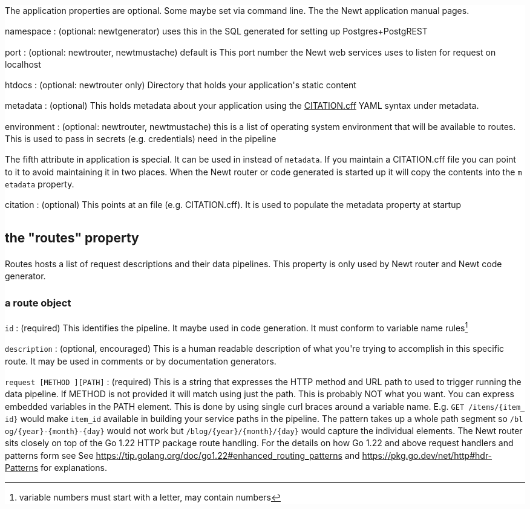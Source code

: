 The application properties are optional. Some maybe set via command
line. The the Newt application manual pages.

namespace
:   (optional: newtgenerator) uses this in the SQL generated for setting
    up Postgres+PostgREST

port
:   (optional: newtrouter, newtmustache) default is This port number the
    Newt web services uses to listen for request on localhost

htdocs
:   (optional: newtrouter only) Directory that holds your application's
    static content

metadata
:   (optional) This holds metadata about your application using the
    [CITATION.cff](https://citation-file-format.github.io/) YAML syntax
    under metadata.

environment
:   (optional: newtrouter, newtmustache) this is a list of operating
    system environment that will be available to routes. This is used to
    pass in secrets (e.g. credentials) need in the pipeline

The fifth attribute in application is special. It can be used in instead
of `metadata`. If you maintain a CITATION.cff file you can point to it
to avoid maintaining it in two places. When the Newt router or code
generated is started up it will copy the contents into the `metadata`
property.

citation
:   (optional) This points at an file (e.g. CITATION.cff). It is used to
    populate the metadata property at startup

## the "routes" property

Routes hosts a list of request descriptions and their data pipelines.
This property is only used by Newt router and Newt code generator.

### a route object

`id`
:   (required) This identifies the pipeline. It maybe used in code
    generation. It must conform to variable name rules[^12]

`description`
:   (optional, encouraged) This is a human readable description of what
    you're trying to accomplish in this specific route. It may be used
    in comments or by documentation generators.

`request [METHOD ][PATH]`
:   (required) This is a string that expresses the HTTP method and URL
    path to used to trigger running the data pipeline. If METHOD is not
    provided it will match using just the path. This is probably NOT
    what you want. You can express embedded variables in the PATH
    element. This is done by using single curl braces around a variable
    name. E.g. `GET /items/{item_id}` would make `item_id` available in
    building your service paths in the pipeline. The pattern takes up a
    whole path segment so `/blog/{year}-{month}-{day}` would not work
    but `/blog/{year}/{month}/{day}` would capture the individual
    elements. The Newt router sits closely on top of the Go 1.22 HTTP
    package route handling. For the details on how Go 1.22 and above
    request handlers and patterns form see See
    <https://tip.golang.org/doc/go1.22#enhanced_routing_patterns> and
    <https://pkg.go.dev/net/http#hdr-Patterns> for explanations.


[^1]: See
[^2]: See <https://citation-file-format.github.io/>
[^3]: A data pipeline is formed by taking the results from one web
[^4]: CRUD-L, ancronym for create, read, update, delete and list. These
[^5]: When Ruby on Rails gained fame this habit increased. Now it is
[^6]: ORM, acronym for "Object Relational Mapper", before JSON column
[^7]: When Ruby on Rails gained fame this habit increased. Now it is
[^8]: Companies like Google, Amazon, Wix and SquareSpace are happy to do
[^9]: Don't take my work, read this
[^10]: Yes, I did just asked you to learn a new language but I like
[^11]: CRUD-L is an ancronym for create, read, update, delete and list.
[^12]: variable numbers must start with a letter, may contain numbers
[^13]: variable numbers must start with a letter, may contain numbers
[^14]: See
[^15]: See
[^16]: See
[^17]: variable numbers must start with a letter, may contain numbers
[^18]: See
[^19]: In Postgres a "schema" is really a name space for the tables in a
[^20]: CRUD is an acronym for "create, read, update and delete", CRUD-L
[^21]: Newt creates functions for each of our CRUD operations. It does
[^22]: See [Newt YAML syntax](newt_yaml_sentax.md) for complete